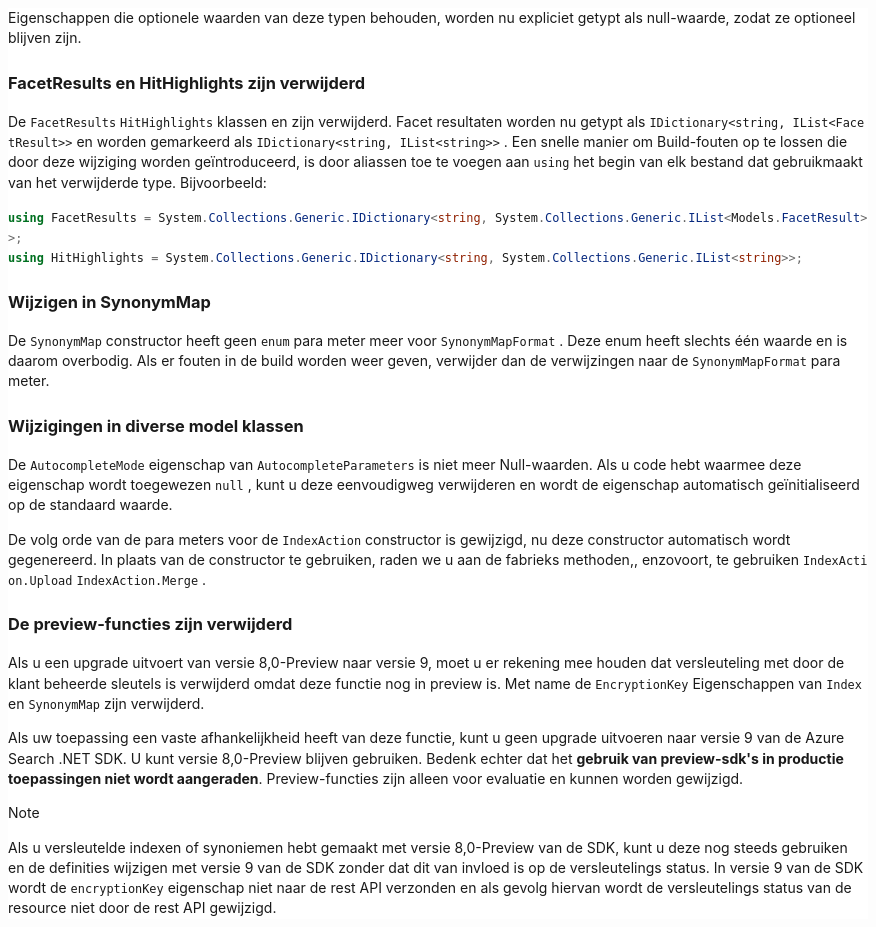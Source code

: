 Eigenschappen die optionele waarden van deze typen behouden, worden nu expliciet getypt als null-waarde, zodat ze optioneel blijven zijn.

### <a name="removed-facetresults-and-hithighlights"></a>FacetResults en HitHighlights zijn verwijderd

De `FacetResults` `HitHighlights` klassen en zijn verwijderd. Facet resultaten worden nu getypt als `IDictionary<string, IList<FacetResult>>` en worden gemarkeerd als `IDictionary<string, IList<string>>` . Een snelle manier om Build-fouten op te lossen die door deze wijziging worden geïntroduceerd, is door aliassen toe te voegen aan `using` het begin van elk bestand dat gebruikmaakt van het verwijderde type. Bijvoorbeeld:

```csharp
using FacetResults = System.Collections.Generic.IDictionary<string, System.Collections.Generic.IList<Models.FacetResult>>;
using HitHighlights = System.Collections.Generic.IDictionary<string, System.Collections.Generic.IList<string>>;
```

### <a name="change-to-synonymmap"></a>Wijzigen in SynonymMap 

De `SynonymMap` constructor heeft geen `enum` para meter meer voor `SynonymMapFormat` . Deze enum heeft slechts één waarde en is daarom overbodig. Als er fouten in de build worden weer geven, verwijder dan de verwijzingen naar de `SynonymMapFormat` para meter.

### <a name="miscellaneous-model-class-changes"></a>Wijzigingen in diverse model klassen

De `AutocompleteMode` eigenschap van `AutocompleteParameters` is niet meer Null-waarden. Als u code hebt waarmee deze eigenschap wordt toegewezen `null` , kunt u deze eenvoudigweg verwijderen en wordt de eigenschap automatisch geïnitialiseerd op de standaard waarde.

De volg orde van de para meters voor de `IndexAction` constructor is gewijzigd, nu deze constructor automatisch wordt gegenereerd. In plaats van de constructor te gebruiken, raden we u aan de fabrieks methoden,, enzovoort, te gebruiken `IndexAction.Upload` `IndexAction.Merge` .

### <a name="removed-preview-features"></a>De preview-functies zijn verwijderd

Als u een upgrade uitvoert van versie 8,0-Preview naar versie 9, moet u er rekening mee houden dat versleuteling met door de klant beheerde sleutels is verwijderd omdat deze functie nog in preview is. Met name de `EncryptionKey` Eigenschappen van `Index` en `SynonymMap` zijn verwijderd.

Als uw toepassing een vaste afhankelijkheid heeft van deze functie, kunt u geen upgrade uitvoeren naar versie 9 van de Azure Search .NET SDK. U kunt versie 8,0-Preview blijven gebruiken. Bedenk echter dat het **gebruik van preview-sdk's in productie toepassingen niet wordt aangeraden**. Preview-functies zijn alleen voor evaluatie en kunnen worden gewijzigd.

> [!NOTE]
> Als u versleutelde indexen of synoniemen hebt gemaakt met versie 8,0-Preview van de SDK, kunt u deze nog steeds gebruiken en de definities wijzigen met versie 9 van de SDK zonder dat dit van invloed is op de versleutelings status. In versie 9 van de SDK wordt de `encryptionKey` eigenschap niet naar de rest API verzonden en als gevolg hiervan wordt de versleutelings status van de resource niet door de rest API gewijzigd. 
